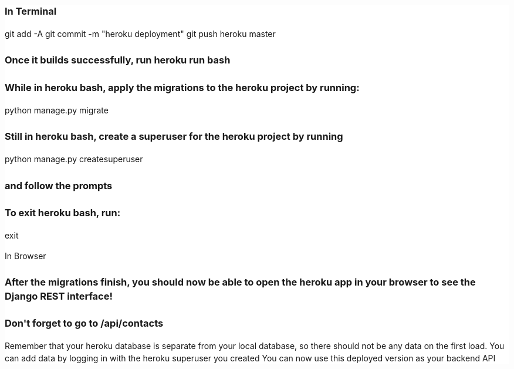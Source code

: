 ### In Terminal
git add -A
git commit -m "heroku deployment"
git push heroku master
### Once it builds successfully, run heroku run bash
### While in heroku bash, apply the migrations to the heroku project by running: 
python manage.py migrate
### Still in heroku bash, create a superuser for the heroku project by running 
python manage.py createsuperuser 
### and follow the prompts
### To exit heroku bash, run:
 exit

In Browser

### After the migrations finish, you should now be able to open the heroku app in your browser to see the Django REST interface!
### Don't forget to go to /api/contacts
Remember that your heroku database is separate from your local database, so there should not be any data on the first load.
You can add data by logging in with the heroku superuser you created
You can now use this deployed version as your backend API
